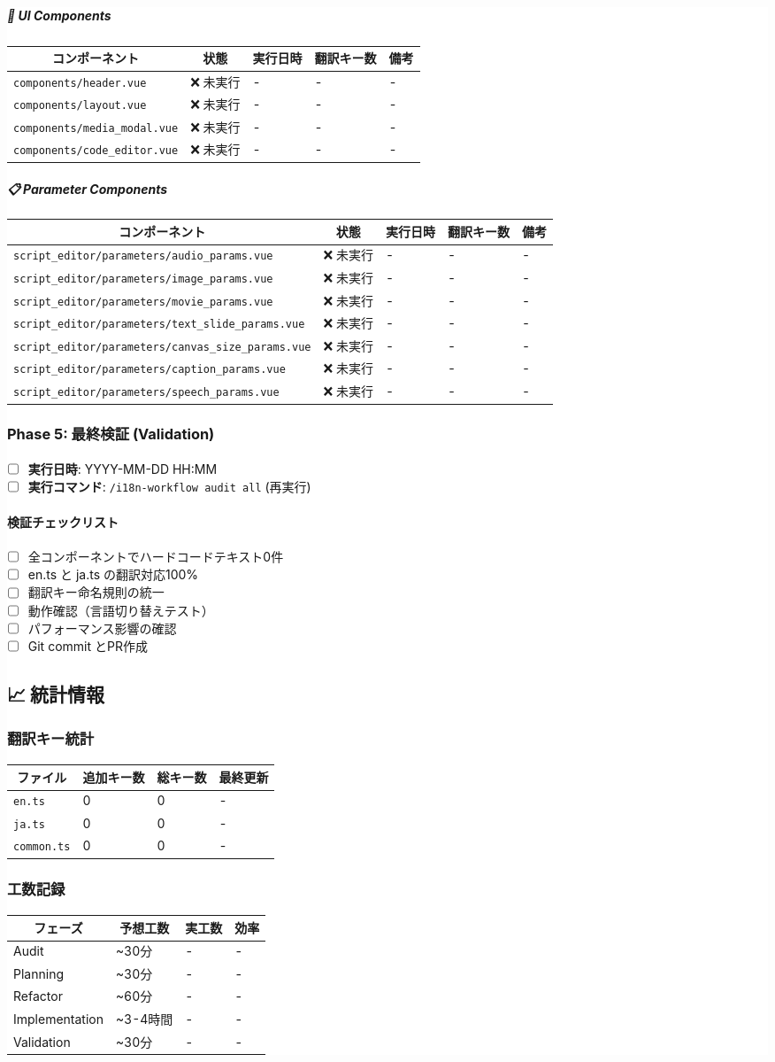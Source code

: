 ##### 🎨 UI Components
| コンポーネント | 状態 | 実行日時 | 翻訳キー数 | 備考 |
|---------------|------|----------|------------|------|
| `components/header.vue` | ❌ 未実行 | - | - | - |
| `components/layout.vue` | ❌ 未実行 | - | - | - |
| `components/media_modal.vue` | ❌ 未実行 | - | - | - |
| `components/code_editor.vue` | ❌ 未実行 | - | - | - |

##### 📋 Parameter Components
| コンポーネント | 状態 | 実行日時 | 翻訳キー数 | 備考 |
|---------------|------|----------|------------|------|
| `script_editor/parameters/audio_params.vue` | ❌ 未実行 | - | - | - |
| `script_editor/parameters/image_params.vue` | ❌ 未実行 | - | - | - |
| `script_editor/parameters/movie_params.vue` | ❌ 未実行 | - | - | - |
| `script_editor/parameters/text_slide_params.vue` | ❌ 未実行 | - | - | - |
| `script_editor/parameters/canvas_size_params.vue` | ❌ 未実行 | - | - | - |
| `script_editor/parameters/caption_params.vue` | ❌ 未実行 | - | - | - |
| `script_editor/parameters/speech_params.vue` | ❌ 未実行 | - | - | - |

### Phase 5: 最終検証 (Validation)
- [ ] **実行日時**: YYYY-MM-DD HH:MM
- [ ] **実行コマンド**: `/i18n-workflow audit all` (再実行)

#### 検証チェックリスト
- [ ] 全コンポーネントでハードコードテキスト0件
- [ ] en.ts と ja.ts の翻訳対応100%
- [ ] 翻訳キー命名規則の統一
- [ ] 動作確認（言語切り替えテスト）
- [ ] パフォーマンス影響の確認
- [ ] Git commit とPR作成

## 📈 統計情報

### 翻訳キー統計
| ファイル | 追加キー数 | 総キー数 | 最終更新 |
|----------|------------|----------|----------|
| `en.ts` | 0 | 0 | - |
| `ja.ts` | 0 | 0 | - |
| `common.ts` | 0 | 0 | - |

### 工数記録
| フェーズ | 予想工数 | 実工数 | 効率 |
|----------|----------|--------|------|
| Audit | ~30分 | - | - |
| Planning | ~30分 | - | - |
| Refactor | ~60分 | - | - |
| Implementation | ~3-4時間 | - | - |
| Validation | ~30分 | - | - |